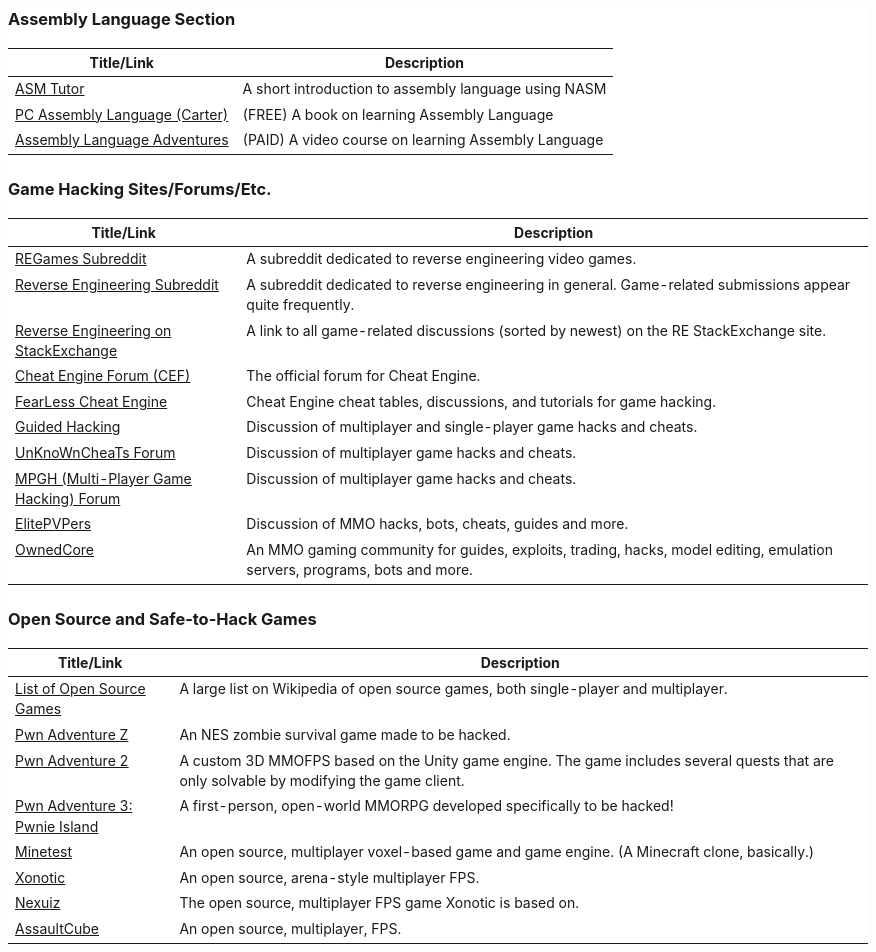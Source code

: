 ### Assembly Language Section

Title/Link | Description
---- | ----
[ASM Tutor](http://asmtutor.com) | A short introduction to assembly language using NASM
[PC Assembly Language (Carter)](http://pacman128.github.io/static/pcasm-book.pdf) | (FREE) A book on learning Assembly Language 
[Assembly Language Adventures](https://www.udemy.com/x86-asm-foundations) | (PAID) A video course on learning Assembly Language

### Game Hacking Sites/Forums/Etc.

Title/Link | Description
---- | ----
[REGames Subreddit](https://www.reddit.com/r/REGames/) | A subreddit dedicated to reverse engineering video games.
[Reverse Engineering Subreddit](https://www.reddit.com/r/ReverseEngineering) | A subreddit dedicated to reverse engineering in general. Game-related submissions appear quite frequently.
[Reverse Engineering on StackExchange](https://reverseengineering.stackexchange.com/search?tab=newest&q=Game) | A link to all game-related discussions (sorted by newest) on the RE StackExchange site.
[Cheat Engine Forum (CEF)](http://forum.cheatengine.org/) | The official forum for Cheat Engine.
[FearLess Cheat Engine](http://fearlessrevolution.com/) | Cheat Engine cheat tables, discussions, and tutorials for game hacking.
[Guided Hacking](https://guidedhacking.com/) | Discussion of multiplayer and single-player game hacks and cheats.
[UnKnoWnCheaTs Forum](https://unknowncheats.me/) | Discussion of multiplayer game hacks and cheats.
[MPGH (Multi-Player Game Hacking) Forum](http://www.mpgh.net) | Discussion of multiplayer game hacks and cheats.
[ElitePVPers](https://www.elitepvpers.com/) | Discussion of MMO hacks, bots, cheats, guides and more.
[OwnedCore](http://www.ownedcore.com/) | An MMO gaming community for guides, exploits, trading, hacks, model editing, emulation servers, programs, bots and more.

### Open Source and Safe-to-Hack Games

Title/Link | Description
---- | ----
[List of Open Source Games](https://en.wikipedia.org/wiki/List_of_open-source_video_games) | A large list on Wikipedia of open source games, both single-player and multiplayer.
[Pwn Adventure Z](https://github.com/Vector35/PwnAdventureZ) | An NES zombie survival game made to be hacked.
[Pwn Adventure 2](http://ghostintheshellcode.com/#pwnadventure2) | A custom 3D MMOFPS based on the Unity game engine. The game includes several quests that are only solvable by modifying the game client.
[Pwn Adventure 3: Pwnie Island](http://pwnadventure.com/) | A first-person, open-world MMORPG developed specifically to be hacked!
[Minetest](http://www.minetest.net/) | An open source, multiplayer voxel-based game and game engine. (A Minecraft clone, basically.)
[Xonotic](http://www.xonotic.org/) | An open source, arena-style multiplayer FPS.
[Nexuiz](http://www.alientrap.com/games/nexuiz/) | The open source, multiplayer FPS game Xonotic is based on.
[AssaultCube](https://assault.cubers.net/) | An open source, multiplayer, FPS.
